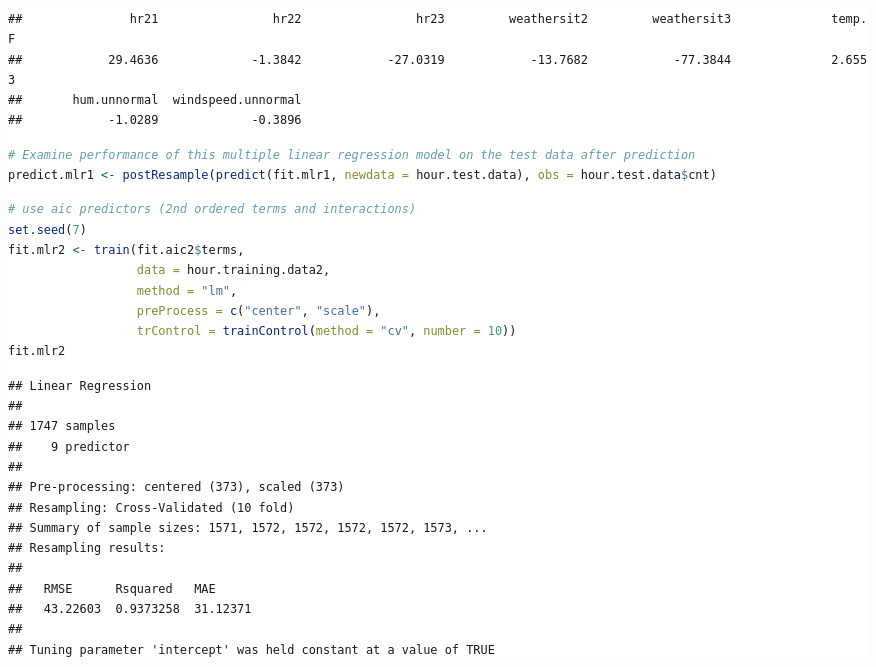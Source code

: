     ##               hr21                hr22                hr23         weathersit2         weathersit3              temp.F  
    ##            29.4636             -1.3842            -27.0319            -13.7682            -77.3844              2.6553  
    ##       hum.unnormal  windspeed.unnormal  
    ##            -1.0289             -0.3896

``` r
# Examine performance of this multiple linear regression model on the test data after prediction
predict.mlr1 <- postResample(predict(fit.mlr1, newdata = hour.test.data), obs = hour.test.data$cnt)
```

``` r
# use aic predictors (2nd ordered terms and interactions)
set.seed(7)
fit.mlr2 <- train(fit.aic2$terms,
                  data = hour.training.data2,
                  method = "lm",
                  preProcess = c("center", "scale"),
                  trControl = trainControl(method = "cv", number = 10))
fit.mlr2
```

    ## Linear Regression 
    ## 
    ## 1747 samples
    ##    9 predictor
    ## 
    ## Pre-processing: centered (373), scaled (373) 
    ## Resampling: Cross-Validated (10 fold) 
    ## Summary of sample sizes: 1571, 1572, 1572, 1572, 1572, 1573, ... 
    ## Resampling results:
    ## 
    ##   RMSE      Rsquared   MAE     
    ##   43.22603  0.9373258  31.12371
    ## 
    ## Tuning parameter 'intercept' was held constant at a value of TRUE
